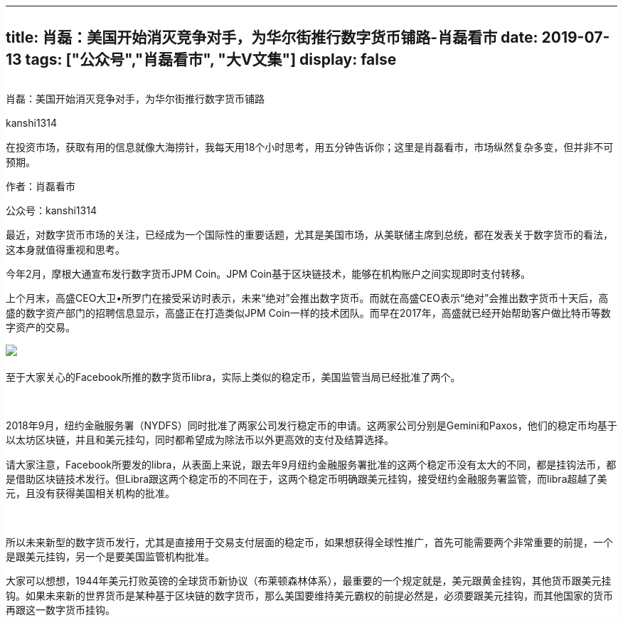 
---
title:  肖磊：美国开始消灭竞争对手，为华尔街推行数字货币铺路-肖磊看市
date: 2019-07-13
tags: ["公众号","肖磊看市", "大V文集"]
display: false
---


## 



肖磊：美国开始消灭竞争对手，为华尔街推行数字货币铺路




kanshi1314




在投资市场，获取有用的信息就像大海捞针，我每天用18个小时思考，用五分钟告诉你；这里是肖磊看市，市场纵然复杂多变，但并非不可预期。


作者：肖磊看市

公众号：kanshi1314



最近，对数字货币市场的关注，已经成为一个国际性的重要话题，尤其是美国市场，从美联储主席到总统，都在发表关于数字货币的看法，这本身就值得重视和思考。



今年2月，摩根大通宣布发行数字货币JPM Coin。JPM Coin基于区块链技术，能够在机构账户之间实现即时支付转移。



上个月末，高盛CEO大卫•所罗门在接受采访时表示，未来“绝对”会推出数字货币。而就在高盛CEO表示“绝对”会推出数字货币十天后，高盛的数字资产部门的招聘信息显示，高盛正在打造类似JPM Coin一样的技术团队。而早在2017年，高盛就已经开始帮助客户做比特币等数字资产的交易。



<img class="rich_pages" data-backh="231" data-backw="556" data-before-oversubscription-url="https://mmbiz.qpic.cn/mmbiz_png/rIYcHn0KrPS8GpLXhhZa3xbPUSwym2aaoicfqYOyBInbDicUTVvvpiaB1zOqRTpmyXta6dquqTDjU7OF84brZG9Tw/0?wx_fmt=png" data-copyright="0" data-ratio="0.416" data-s="300,640" src="https://mmbiz.qpic.cn/mmbiz_png/rIYcHn0KrPS8GpLXhhZa3xbPUSwym2aaoicfqYOyBInbDicUTVvvpiaB1zOqRTpmyXta6dquqTDjU7OF84brZG9Tw/640?wx_fmt=png" data-type="png" data-w="1125" style="width: 100%;height: auto;"/>



至于大家关心的Facebook所推的数字货币libra，实际上类似的稳定币，美国监管当局已经批准了两个。

&nbsp;

2018年9月，纽约金融服务署（NYDFS）同时批准了两家公司发行稳定币的申请。这两家公司分别是Gemini和Paxos，他们的稳定币均基于以太坊区块链，并且和美元挂勾，同时都希望成为除法币以外更高效的支付及结算选择。



请大家注意，Facebook所要发的libra，从表面上来说，跟去年9月纽约金融服务署批准的这两个稳定币没有太大的不同，都是挂钩法币，都是借助区块链技术发行。但Libra跟这两个稳定币的不同在于，这两个稳定币明确跟美元挂钩，接受纽约金融服务署监管，而libra超越了美元，且没有获得美国相关机构的批准。

&nbsp;

所以未来新型的数字货币发行，尤其是直接用于交易支付层面的稳定币，如果想获得全球性推广，首先可能需要两个非常重要的前提，一个是跟美元挂钩，另一个是要美国监管机构批准。



大家可以想想，1944年美元打败英镑的全球货币新协议（布莱顿森林体系），最重要的一个规定就是，美元跟黄金挂钩，其他货币跟美元挂钩。如果未来新的世界货币是某种基于区块链的数字货币，那么美国要维持美元霸权的前提必然是，必须要跟美元挂钩，而其他国家的货币再跟这一数字货币挂钩。
